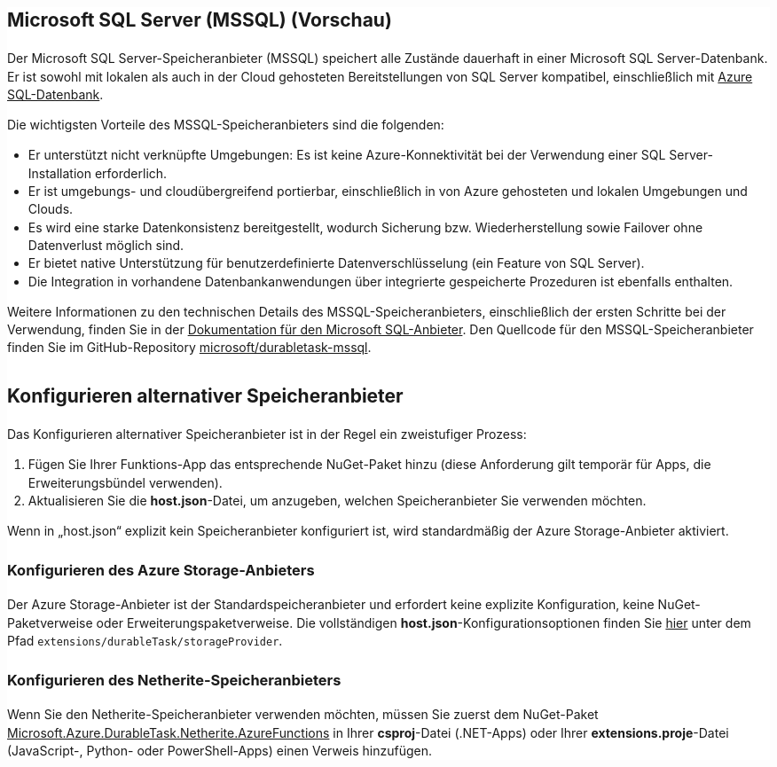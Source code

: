 ## <a name=""></a><a name="mssql">Microsoft SQL Server (MSSQL) (Vorschau)</a>

Der Microsoft SQL Server-Speicheranbieter (MSSQL) speichert alle Zustände dauerhaft in einer Microsoft SQL Server-Datenbank. Er ist sowohl mit lokalen als auch in der Cloud gehosteten Bereitstellungen von SQL Server kompatibel, einschließlich mit [Azure SQL-Datenbank](../../azure-sql/database/sql-database-paas-overview.md).

Die wichtigsten Vorteile des MSSQL-Speicheranbieters sind die folgenden:

* Er unterstützt nicht verknüpfte Umgebungen: Es ist keine Azure-Konnektivität bei der Verwendung einer SQL Server-Installation erforderlich.
* Er ist umgebungs- und cloudübergreifend portierbar, einschließlich in von Azure gehosteten und lokalen Umgebungen und Clouds.
* Es wird eine starke Datenkonsistenz bereitgestellt, wodurch Sicherung bzw. Wiederherstellung sowie Failover ohne Datenverlust möglich sind.
* Er bietet native Unterstützung für benutzerdefinierte Datenverschlüsselung (ein Feature von SQL Server).
* Die Integration in vorhandene Datenbankanwendungen über integrierte gespeicherte Prozeduren ist ebenfalls enthalten.

Weitere Informationen zu den technischen Details des MSSQL-Speicheranbieters, einschließlich der ersten Schritte bei der Verwendung, finden Sie in der [Dokumentation für den Microsoft SQL-Anbieter](https://microsoft.github.io/durabletask-mssql). Den Quellcode für den MSSQL-Speicheranbieter finden Sie im GitHub-Repository [microsoft/durabletask-mssql](https://github.com/microsoft/durabletask-mssql).

## <a name="configuring-alternate-storage-providers"></a>Konfigurieren alternativer Speicheranbieter

Das Konfigurieren alternativer Speicheranbieter ist in der Regel ein zweistufiger Prozess:

1. Fügen Sie Ihrer Funktions-App das entsprechende NuGet-Paket hinzu (diese Anforderung gilt temporär für Apps, die Erweiterungsbündel verwenden).
1. Aktualisieren Sie die **host.json**-Datei, um anzugeben, welchen Speicheranbieter Sie verwenden möchten.

Wenn in „host.json“ explizit kein Speicheranbieter konfiguriert ist, wird standardmäßig der Azure Storage-Anbieter aktiviert.

### <a name="configuring-the-azure-storage-provider"></a>Konfigurieren des Azure Storage-Anbieters

Der Azure Storage-Anbieter ist der Standardspeicheranbieter und erfordert keine explizite Konfiguration, keine NuGet-Paketverweise oder Erweiterungspaketverweise. Die vollständigen **host.json**-Konfigurationsoptionen finden Sie [hier](durable-functions-bindings.md#hostjson-settings) unter dem Pfad `extensions/durableTask/storageProvider`.

### <a name="configuring-the-netherite-storage-provider"></a>Konfigurieren des Netherite-Speicheranbieters

Wenn Sie den Netherite-Speicheranbieter verwenden möchten, müssen Sie zuerst dem NuGet-Paket [Microsoft.Azure.DurableTask.Netherite.AzureFunctions](https://www.nuget.org/packages/Microsoft.Azure.DurableTask.Netherite.AzureFunctions) in Ihrer **csproj**-Datei (.NET-Apps) oder Ihrer **extensions.proje**-Datei (JavaScript-, Python- oder PowerShell-Apps) einen Verweis hinzufügen.
